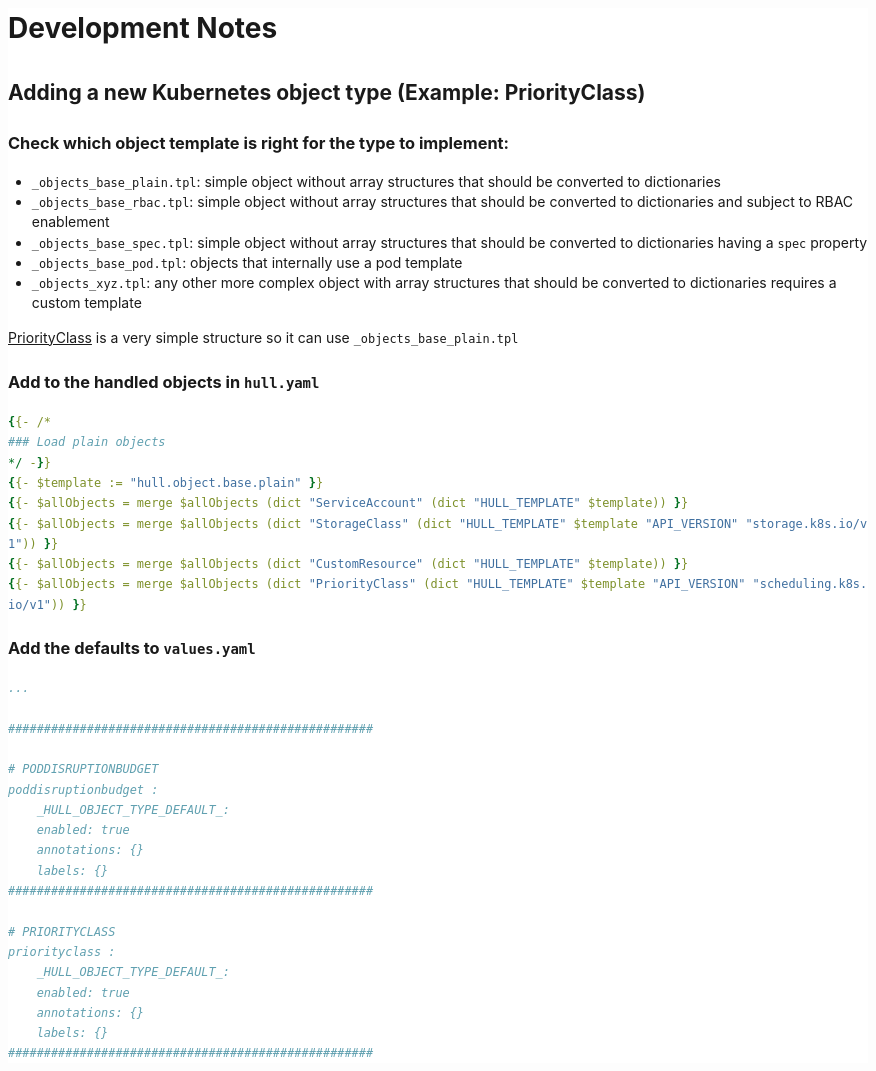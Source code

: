 # Development Notes

## Adding a new Kubernetes object type (Example: PriorityClass)

### Check which object template is right for the type to implement:
- `_objects_base_plain.tpl`: simple object without array structures that should be converted to dictionaries
- `_objects_base_rbac.tpl`: simple object without array structures that should be converted to dictionaries and subject to RBAC enablement
- `_objects_base_spec.tpl`: simple object without array structures that should be converted to dictionaries having a `spec` property
- `_objects_base_pod.tpl`: objects that internally use a pod template 
- `_objects_xyz.tpl`: any other more complex object with array structures that should be converted to dictionaries requires a custom template

[PriorityClass](https://kubernetes.io/docs/reference/generated/kubernetes-api/v1.20/#priorityclass-v1-scheduling-k8s-io) is a very simple structure so it can use `_objects_base_plain.tpl`

### Add to the handled objects in `hull.yaml`

```yaml
{{- /*
### Load plain objects
*/ -}}
{{- $template := "hull.object.base.plain" }}
{{- $allObjects = merge $allObjects (dict "ServiceAccount" (dict "HULL_TEMPLATE" $template)) }}
{{- $allObjects = merge $allObjects (dict "StorageClass" (dict "HULL_TEMPLATE" $template "API_VERSION" "storage.k8s.io/v1")) }}
{{- $allObjects = merge $allObjects (dict "CustomResource" (dict "HULL_TEMPLATE" $template)) }}
{{- $allObjects = merge $allObjects (dict "PriorityClass" (dict "HULL_TEMPLATE" $template "API_VERSION" "scheduling.k8s.io/v1")) }}
```

### Add the defaults to `values.yaml`

```yaml
...

###################################################

# PODDISRUPTIONBUDGET
poddisruptionbudget :
    _HULL_OBJECT_TYPE_DEFAULT_:
    enabled: true
    annotations: {}
    labels: {}
###################################################

# PRIORITYCLASS
priorityclass :
    _HULL_OBJECT_TYPE_DEFAULT_:
    enabled: true
    annotations: {}
    labels: {}
###################################################
```

